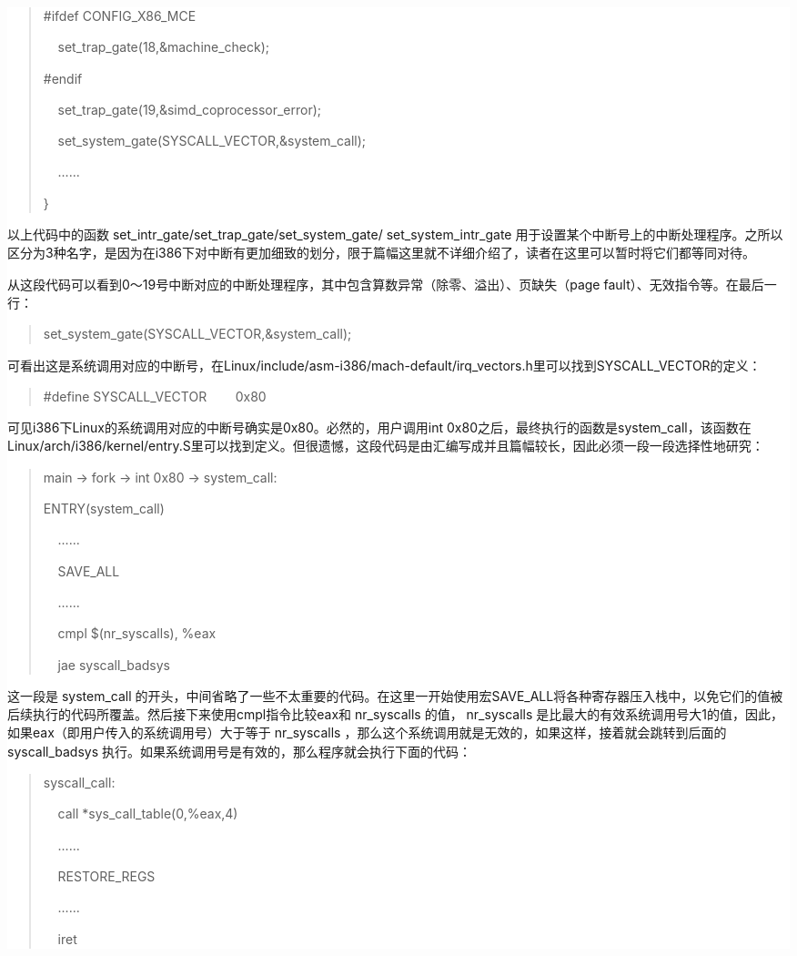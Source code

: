 > #ifdef CONFIG_X86_MCE  
>   
>     set_trap_gate(18,&machine_check);  
>   
> #endif  
>   
>     set_trap_gate(19,&simd_coprocessor_error);  
>   
>   
>   
>     set_system_gate(SYSCALL_VECTOR,&system_call);  
>   
>   
>   
>     ......  
>   
> }  
>   

以上代码中的函数 set_intr_gate/set_trap_gate/set_system_gate/ set_system_intr_gate 用于设置某个中断号上的中断处理程序。之所以区分为3种名字，是因为在i386下对中断有更加细致的划分，限于篇幅这里就不详细介绍了，读者在这里可以暂时将它们都等同对待。

从这段代码可以看到0～19号中断对应的中断处理程序，其中包含算数异常（除零、溢出）、页缺失（page fault）、无效指令等。在最后一行：

> set_system_gate(SYSCALL_VECTOR,&system_call);

可看出这是系统调用对应的中断号，在Linux/include/asm-i386/mach-default/irq_vectors.h里可以找到SYSCALL_VECTOR的定义：

> #define SYSCALL_VECTOR        0x80

可见i386下Linux的系统调用对应的中断号确实是0x80。必然的，用户调用int 0x80之后，最终执行的函数是system_call，该函数在Linux/arch/i386/kernel/entry.S里可以找到定义。但很遗憾，这段代码是由汇编写成并且篇幅较长，因此必须一段一段选择性地研究：

> main -> fork -> int 0x80 -> system_call:  
>   
>   
>   
> ENTRY(system_call)  
>   
>     ......  
>   
>     SAVE_ALL  
>   
>     ......  
>   
>     cmpl $(nr_syscalls), %eax  
>   
>     jae syscall_badsys  
>   

这一段是 system_call 的开头，中间省略了一些不太重要的代码。在这里一开始使用宏SAVE_ALL将各种寄存器压入栈中，以免它们的值被后续执行的代码所覆盖。然后接下来使用cmpl指令比较eax和 nr_syscalls 的值， nr_syscalls 是比最大的有效系统调用号大1的值，因此，如果eax（即用户传入的系统调用号）大于等于 nr_syscalls ，那么这个系统调用就是无效的，如果这样，接着就会跳转到后面的 syscall_badsys 执行。如果系统调用号是有效的，那么程序就会执行下面的代码：

> syscall_call:  
>   
>     call *sys_call_table(0,%eax,4)  
>   
>     ......  
>   
>     RESTORE_REGS  
>   
>     ......  
>   
>     iret  
>   
